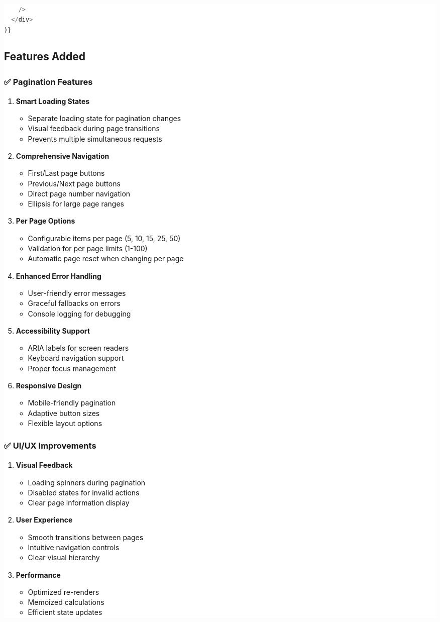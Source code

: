 ```jsx
    />
  </div>
)}
```

## Features Added

### ✅ **Pagination Features**

1. **Smart Loading States**
   - Separate loading state for pagination changes
   - Visual feedback during page transitions
   - Prevents multiple simultaneous requests

2. **Comprehensive Navigation**
   - First/Last page buttons
   - Previous/Next page buttons
   - Direct page number navigation
   - Ellipsis for large page ranges

3. **Per Page Options**
   - Configurable items per page (5, 10, 15, 25, 50)
   - Validation for per page limits (1-100)
   - Automatic page reset when changing per page

4. **Enhanced Error Handling**
   - User-friendly error messages
   - Graceful fallbacks on errors
   - Console logging for debugging

5. **Accessibility Support**
   - ARIA labels for screen readers
   - Keyboard navigation support
   - Proper focus management

6. **Responsive Design**
   - Mobile-friendly pagination
   - Adaptive button sizes
   - Flexible layout options

### ✅ **UI/UX Improvements**

1. **Visual Feedback**
   - Loading spinners during pagination
   - Disabled states for invalid actions
   - Clear page information display

2. **User Experience**
   - Smooth transitions between pages
   - Intuitive navigation controls
   - Clear visual hierarchy

3. **Performance**
   - Optimized re-renders
   - Memoized calculations
   - Efficient state updates
